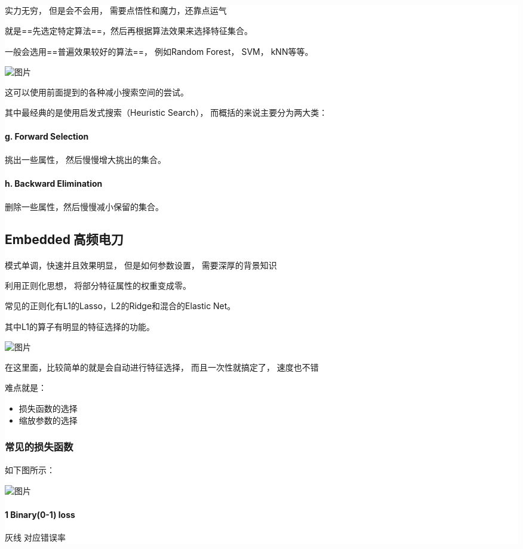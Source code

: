  实力无穷， 但是会不会用， 需要点悟性和魔力，还靠点运气



就是==先选定特定算法==，然后再根据算法效果来选择特征集合。  

一般会选用==普遍效果较好的算法==， 例如Random Forest， SVM， kNN等等。

![图片](https://raw.githubusercontent.com/DaiDuncan/PicUploader/main/img2/20210324093232.webp)

这可以使用前面提到的各种减小搜索空间的尝试。 

其中最经典的是使用启发式搜索（Heuristic Search）， 而概括的来说主要分为两大类：

#### g. Forward Selection

挑出一些属性， 然后慢慢增大挑出的集合。



#### h. Backward Elimination

删除一些属性，然后慢慢减小保留的集合。





## Embedded 高频电刀

模式单调，快速并且效果明显， 但是如何参数设置， 需要深厚的背景知识



利用正则化思想， 将部分特征属性的权重变成零。 

常见的正则化有L1的Lasso，L2的Ridge和混合的Elastic Net。

其中L1的算子有明显的特征选择的功能。

![图片](https://raw.githubusercontent.com/DaiDuncan/PicUploader/main/img2/20210324093313.webp)

在这里面，比较简单的就是会自动进行特征选择， 而且一次性就搞定了， 速度也不错

 难点就是：

- 损失函数的选择
- 缩放参数的选择



### 常见的损失函数

如下图所示：

![图片](https://raw.githubusercontent.com/DaiDuncan/PicUploader/main/img2/20210324100553.webp)

#### 1 Binary(0-1) loss

灰线 对应错误率


